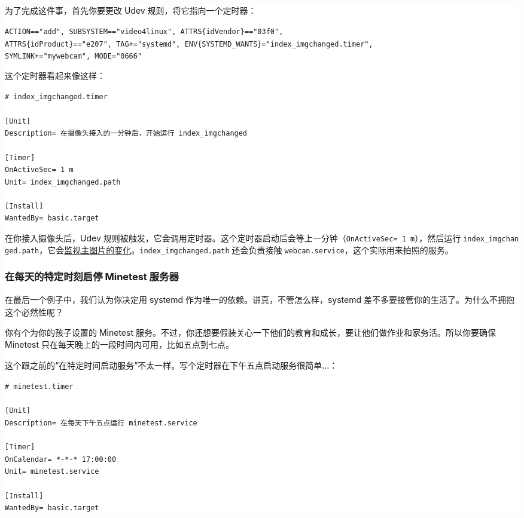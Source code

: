 
为了完成这件事，首先你要更改 Udev 规则，将它指向一个定时器：



```
ACTION=="add", SUBSYSTEM=="video4linux", ATTRS{idVendor}=="03f0", 
ATTRS{idProduct}=="e207", TAG+="systemd", ENV{SYSTEMD_WANTS}="index_imgchanged.timer", 
SYMLINK+="mywebcam", MODE="0666"
```

这个定时器看起来像这样：



```
# index_imgchanged.timer

[Unit]
Description= 在摄像头接入的一分钟后，开始运行 index_imgchanged

[Timer]
OnActiveSec= 1 m
Unit= index_imgchanged.path

[Install]
WantedBy= basic.target
```

在你接入摄像头后，Udev 规则被触发，它会调用定时器。这个定时器启动后会等上一分钟（`OnActiveSec= 1 m`），然后运行 `index_imgchanged.path`，它会[监视主图片的变化](https://www.linux.com/blog/learn/intro-to-linux/2018/6/systemd-services-monitoring-files-and-directories)。`index_imgchanged.path` 还会负责接触 `webcan.service`，这个实际用来拍照的服务。


### 在每天的特定时刻启停 Minetest 服务器


在最后一个例子中，我们认为你决定用 systemd 作为唯一的依赖。讲真，不管怎么样，systemd 差不多要接管你的生活了。为什么不拥抱这个必然性呢？


你有个为你的孩子设置的 Minetest 服务。不过，你还想要假装关心一下他们的教育和成长，要让他们做作业和家务活。所以你要确保 Minetest 只在每天晚上的一段时间内可用，比如五点到七点。


这个跟之前的“在特定时间启动服务”不太一样。写个定时器在下午五点启动服务很简单…：



```
# minetest.timer

[Unit]
Description= 在每天下午五点运行 minetest.service

[Timer]
OnCalendar= *-*-* 17:00:00
Unit= minetest.service

[Install]
WantedBy= basic.target
```
